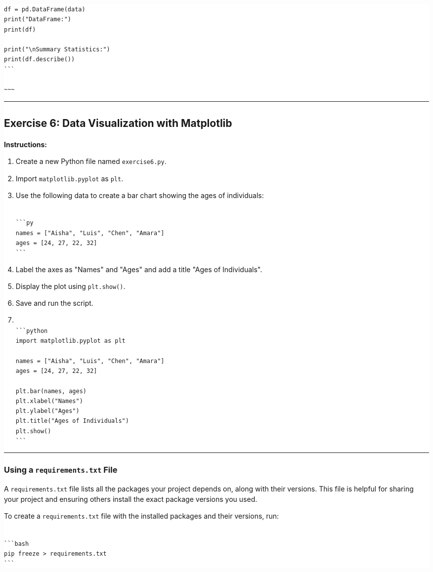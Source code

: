     df = pd.DataFrame(data)
    print("DataFrame:")
    print(df)

    print("\nSummary Statistics:")
    print(df.describe())
    ```

    ~~~

------

## Exercise 6: Data Visualization with Matplotlib

**Instructions:**
1. Create a new Python file named `exercise6.py`.
2. Import `matplotlib.pyplot` as `plt`.
3. Use the following data to create a bar chart showing the ages of individuals:

   ~~~admonish code

   ```py
   names = ["Aisha", "Luis", "Chen", "Amara"]
   ages = [24, 27, 22, 32]
   ```

   ~~~

4. Label the axes as "Names" and "Ages" and add a title "Ages of Individuals".
5. Display the plot using `plt.show()`.
6. Save and run the script.
7.  ~~~admonish code collapsible=true title='Supressed code.. [9 lines]'

    ```python
    import matplotlib.pyplot as plt

    names = ["Aisha", "Luis", "Chen", "Amara"]
    ages = [24, 27, 22, 32]

    plt.bar(names, ages)
    plt.xlabel("Names")
    plt.ylabel("Ages")
    plt.title("Ages of Individuals")
    plt.show()
    ```

    ~~~

------

### Using a `requirements.txt` File
A `requirements.txt` file lists all the packages your project depends on, along with their versions. This file is helpful for sharing your project and ensuring others install the exact package versions you used.

To create a `requirements.txt` file with the installed packages and their versions, run:
~~~admonish terminal

```bash
pip freeze > requirements.txt
```

~~~
